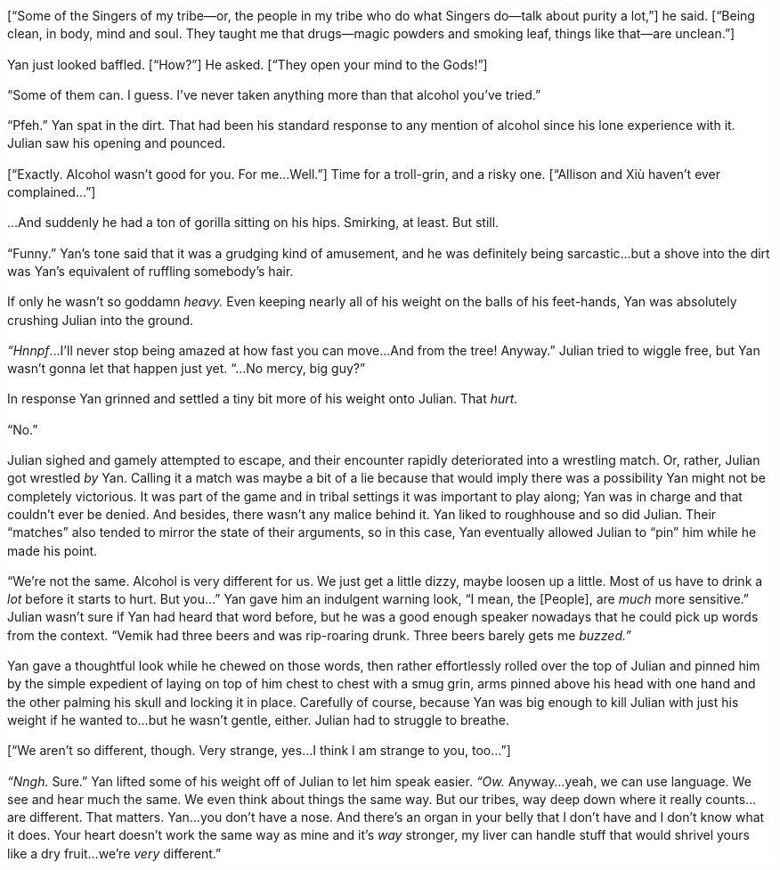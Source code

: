 \[“Some of the Singers of my tribe—or, the people in my tribe who do what Singers do—talk about purity a lot,”\] he said. \[“Being clean, in body, mind and soul. They taught me that drugs—magic powders and smoking leaf, things like that—are unclean.”\]

Yan just looked baffled. \[“How?”\] He asked. \[“They open your mind to the Gods!”\]

“Some of them can. I guess. I’ve never taken anything more than that alcohol you’ve tried.”

“Pfeh.” Yan spat in the dirt. That had been his standard response to any mention of alcohol since his lone experience with it. Julian saw his opening and pounced.

\[“Exactly. Alcohol wasn’t good for you. For me…Well.”\] Time for a troll-grin, and a risky one. \[“Allison and Xiù haven’t ever complained…”\]

…And suddenly he had a ton of gorilla sitting on his hips. Smirking, at least. But still.

“Funny.” Yan’s tone said that it was a grudging kind of amusement, and he was definitely being sarcastic…but a shove into the dirt was Yan’s equivalent of ruffling somebody’s hair.

If only he wasn’t so goddamn _heavy._ Even keeping nearly all of his weight on the balls of his feet-hands, Yan was absolutely crushing Julian into the ground.

_“Hnnpf_…I’ll never stop being amazed at how fast you can move…And from the tree! Anyway.” Julian tried to wiggle free, but Yan wasn’t gonna let that happen just yet. “…No mercy, big guy?”

In response Yan grinned and settled a tiny bit more of his weight onto Julian. That _hurt._

“No.”

Julian sighed and gamely attempted to escape, and their encounter rapidly deteriorated into a wrestling match. Or, rather, Julian got wrestled _by_ Yan. Calling it a match was maybe a bit of a lie because that would imply there was a possibility Yan might not be completely victorious. It was part of the game and in tribal settings it was important to play along; Yan was in charge and that couldn’t ever be denied. And besides, there wasn’t any malice behind it. Yan liked to roughhouse and so did Julian. Their “matches” also tended to mirror the state of their arguments, so in this case, Yan eventually allowed Julian to “pin” him while he made his point.

“We’re not the same. Alcohol is very different for us. We just get a little dizzy, maybe loosen up a little. Most of us have to drink a _lot_ before it starts to hurt. But you…” Yan gave him an indulgent warning look, “I mean, the \[People\], are _much_ more sensitive.” Julian wasn’t sure if Yan had heard that word before, but he was a good enough speaker nowadays that he could pick up words from the context. “Vemik had three beers and was rip-roaring drunk. Three beers barely gets me _buzzed.”_

Yan gave a thoughtful look while he chewed on those words, then rather effortlessly rolled over the top of Julian and pinned him by the simple expedient of laying on top of him chest to chest with a smug grin, arms pinned above his head with one hand and the other palming his skull and locking it in place. Carefully of course, because Yan was big enough to kill Julian with just his weight if he wanted to…but he wasn’t gentle, either. Julian had to struggle to breathe.

\[“We aren’t so different, though. Very strange, yes…I think I am strange to you, too…”\]

_“Nngh._ Sure.” Yan lifted some of his weight off of Julian to let him speak easier. _“Ow._ Anyway…yeah, we can use language. We see and hear much the same. We even think about things the same way. But our tribes, way deep down where it really counts…are different. That matters. Yan…you don’t have a nose. And there’s an organ in your belly that I don’t have and I don’t know what it does. Your heart doesn’t work the same way as mine and it’s _way_ stronger, my liver can handle stuff that would shrivel yours like a dry fruit…we’re _very_ different.”
